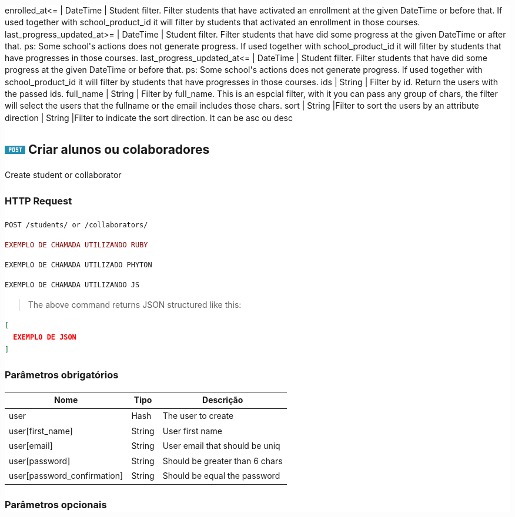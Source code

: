 enrolled_at<= | DateTime | Student filter. Filter students that have activated an enrollment at the given DateTime or before that. If used together with school_product_id it will filter by students that activated an enrollment in those courses.
last_progress_updated_at>=  | DateTime | Student filter. Filter students that have did some progress at the given DateTime or after that. ps: Some school's actions does not generate progress. If used together with school_product_id it will filter by students that have progresses in those courses.
last_progress_updated_at<=  | DateTime | Student filter. Filter students that have did some progress at the given DateTime or before that. ps: Some school's actions does not generate progress. If used together with school_product_id it will filter by students that have progresses in those courses.
ids | String | Filter by id. Return the users with the passed ids.
full_name | String | Filter by full_name. This is an espcial filter, with it you can pass any group of chars, the filter will select the users that the fullname or the email includes those chars.
sort  | String |Filter to sort the users by an attribute
direction | String |Filter to indicate the sort direction. It can be asc ou desc

## <img src="/images/post.png"> Criar alunos ou colaboradores

Create student or collaborator

### HTTP Request

`POST /students/ or /collaborators/`

```ruby
EXEMPLO DE CHAMADA UTILIZANDO RUBY
```

```python
EXEMPLO DE CHAMADA UTILIZADO PHYTON
```

```javascript
EXEMPLO DE CHAMADA UTILIZANDO JS
```

> The above command returns JSON structured like this:

```json
[
  EXEMPLO DE JSON
]
```

### Parâmetros obrigatórios

Nome | Tipo | Descrição
--------- | ------- | -----------
user | Hash | The user to create
user[first_name] | String | User first name
user[email] | String | User email that should be uniq
user[password] | String | Should be greater than 6 chars
user[password_confirmation] | String | Should be equal the password


### Parâmetros opcionais
